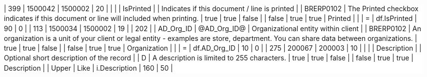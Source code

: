 |         399         |   1500042   |   1500002   |     20     |                     |                    |                       |       IsPrinted       |               |                       Indicates if this document / line is printed                        |                                                                |    BRERP0102     |                                                                                                                                                                                                                                                                                                                      The Printed checkbox indicates if this document or line will included when printing.                                                                                                                                                                                                                                                                                                                       |           true            |   true   |     false     |              |    false    |         true          |      true       |          Printed           |             |                 |           \=           |                                                                                                                                                                df.IsPrinted                                                                                                                                                                 |    90     |               0                |
|         113         |   1500034   |   1500002   |     19     |                     |        202         |                       |      AD\_Org\_ID      | @AD\_Org\_ID@ |                            Organizational entity within client                            |                                                                |    BRERP0102     |                                                                                                                                                                                                                                                                                              An organization is a unit of your client or legal entity - examples are store, department. You can share data between organizations.                                                                                                                                                                                                                                                                                               |           true            |   true   |     false     |              |    false    |         true          |      true       |        Organization        |             |                 |           \=           |                                                                                                                                                               df.AD\_Org\_ID                                                                                                                                                                |    10     |               0                |
|         275         |   200067    |   200003    |     10     |                     |                    |                       |      Description      |               |                         Optional short description of the record                          |                                                                |        D         |                                                                                                                                                                                                                                                                                                                                           A description is limited to 255 characters.                                                                                                                                                                                                                                                                                                                                           |           true            |   true   |     false     |              |    false    |         true          |      true       |        Description         |             |      Upper      |          Like          |                                                                                                                                                                i.Description                                                                                                                                                                |    160    |               50               |